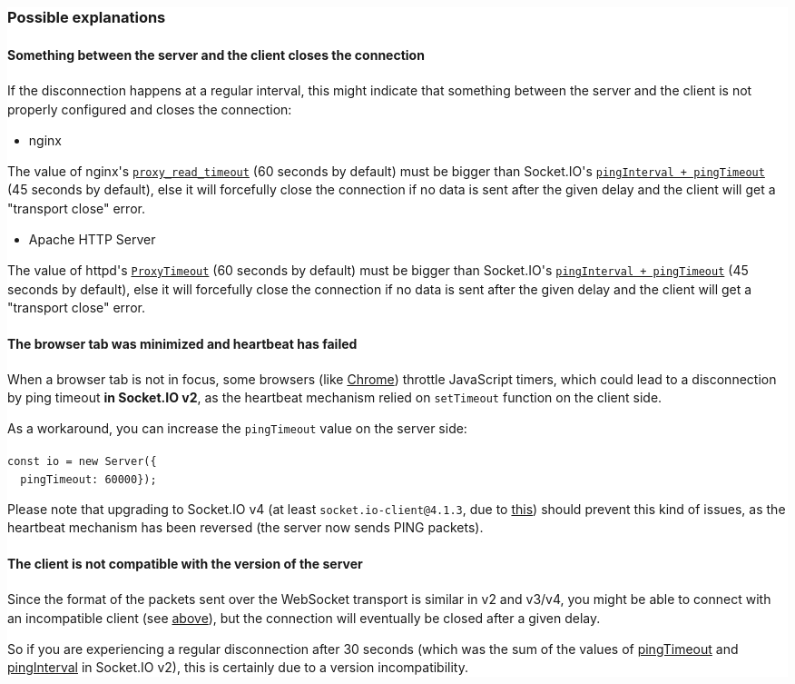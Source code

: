 ### Possible explanations[​](_docs_v4_troubleshooting-connection-issues.md#possible-explanations-1)

#### Something between the server and the client closes the connection[​](_docs_v4_troubleshooting-connection-issues.md#something-between-the-server-and-the-client-closes-the-connection)

If the disconnection happens at a regular interval, this might indicate that something between the server and the client is not properly configured and closes the connection:
*   nginx

The value of nginx's [`proxy_read_timeout`](https://nginx.org/en/docs/http/ngx_http_proxy_module.html#proxy_read_timeout) (60 seconds by default) must be bigger than Socket.IO's [`pingInterval + pingTimeout`](_docs_v4_server-options_.md#pinginterval) (45 seconds by default), else it will forcefully close the connection if no data is sent after the given delay and the client will get a "transport close" error.
*   Apache HTTP Server

The value of httpd's [`ProxyTimeout`](https://httpd.apache.org/docs/2.4/mod/mod_proxy.html#proxytimeout) (60 seconds by default) must be bigger than Socket.IO's [`pingInterval + pingTimeout`](_docs_v4_server-options_.md#pinginterval) (45 seconds by default), else it will forcefully close the connection if no data is sent after the given delay and the client will get a "transport close" error.

#### The browser tab was minimized and heartbeat has failed[​](_docs_v4_troubleshooting-connection-issues.md#the-browser-tab-was-minimized-and-heartbeat-has-failed)

When a browser tab is not in focus, some browsers (like [Chrome](https://developer.chrome.com/blog/timer-throttling-in-chrome-88/#intensive-throttling)) throttle JavaScript timers, which could lead to a disconnection by ping timeout **in Socket.IO v2**, as the heartbeat mechanism relied on `setTimeout` function on the client side.

As a workaround, you can increase the `pingTimeout` value on the server side:
```
const io = new Server({  
  pingTimeout: 60000});  
```
Please note that upgrading to Socket.IO v4 (at least `socket.io-client@4.1.3`, due to [this](https://github.com/socketio/engine.io-client/commit/f30a10b7f45517fcb3abd02511c58a89e0ef498f)) should prevent this kind of issues, as the heartbeat mechanism has been reversed (the server now sends PING packets).

#### The client is not compatible with the version of the server[​](_docs_v4_troubleshooting-connection-issues.md#the-client-is-not-compatible-with-the-version-of-the-server-1)

Since the format of the packets sent over the WebSocket transport is similar in v2 and v3/v4, you might be able to connect with an incompatible client (see [above](_docs_v4_troubleshooting-connection-issues.md#the-client-is-not-compatible-with-the-version-of-the-server)), but the connection will eventually be closed after a given delay.

So if you are experiencing a regular disconnection after 30 seconds (which was the sum of the values of [pingTimeout](_docs_v4_server-options_.md#pingtimeout) and [pingInterval](_docs_v4_server-options_.md#pinginterval) in Socket.IO v2), this is certainly due to a version incompatibility.
